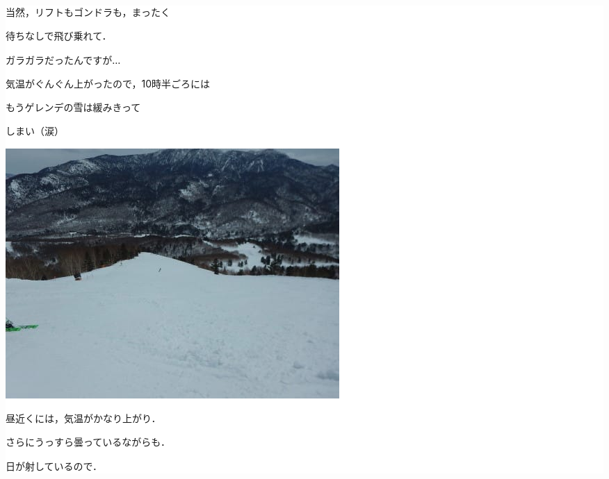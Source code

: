 


当然，リフトもゴンドラも，まったく


待ちなしで飛び乗れて．


ガラガラだったんですが…





気温がぐんぐん上がったので，10時半ごろには


もうゲレンデの雪は緩みきって


しまい（涙）




![80e871cd0d9e2cb7f1ba045b9d3a17c7.jpg](images/80e871cd0d9e2cb7f1ba045b9d3a17c7.jpg)




昼近くには，気温がかなり上がり．


さらにうっすら曇っているながらも．


日が射しているので．



